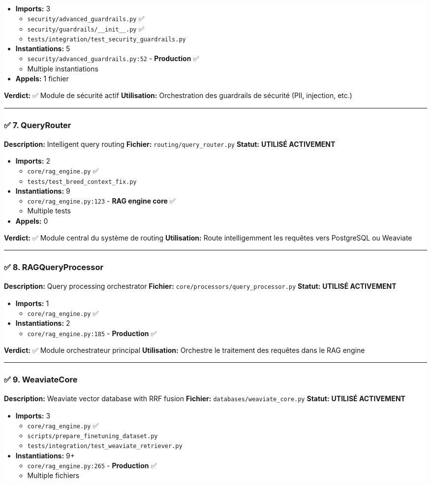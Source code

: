 - **Imports:** 3
  - `security/advanced_guardrails.py` ✅
  - `security/guardrails/__init__.py` ✅
  - `tests/integration/test_security_guardrails.py`
- **Instantiations:** 5
  - `security/advanced_guardrails.py:52` - **Production** ✅
  - Multiple instantiations
- **Appels:** 1 fichier

**Verdict:** ✅ Module de sécurité actif
**Utilisation:** Orchestration des guardrails de sécurité (PII, injection, etc.)

---

### ✅ 7. QueryRouter
**Description:** Intelligent query routing
**Fichier:** `routing/query_router.py`
**Statut:** **UTILISÉ ACTIVEMENT**

- **Imports:** 2
  - `core/rag_engine.py` ✅
  - `tests/test_breed_context_fix.py`
- **Instantiations:** 9
  - `core/rag_engine.py:123` - **RAG engine core** ✅
  - Multiple tests
- **Appels:** 0

**Verdict:** ✅ Module central du système de routing
**Utilisation:** Route intelligemment les requêtes vers PostgreSQL ou Weaviate

---

### ✅ 8. RAGQueryProcessor
**Description:** Query processing orchestrator
**Fichier:** `core/processors/query_processor.py`
**Statut:** **UTILISÉ ACTIVEMENT**

- **Imports:** 1
  - `core/rag_engine.py` ✅
- **Instantiations:** 2
  - `core/rag_engine.py:185` - **Production** ✅

**Verdict:** ✅ Module orchestrateur principal
**Utilisation:** Orchestre le traitement des requêtes dans le RAG engine

---

### ✅ 9. WeaviateCore
**Description:** Weaviate vector database with RRF fusion
**Fichier:** `databases/weaviate_core.py`
**Statut:** **UTILISÉ ACTIVEMENT**

- **Imports:** 3
  - `core/rag_engine.py` ✅
  - `scripts/prepare_finetuning_dataset.py`
  - `tests/integration/test_weaviate_retriever.py`
- **Instantiations:** 9+
  - `core/rag_engine.py:265` - **Production** ✅
  - Multiple fichiers
